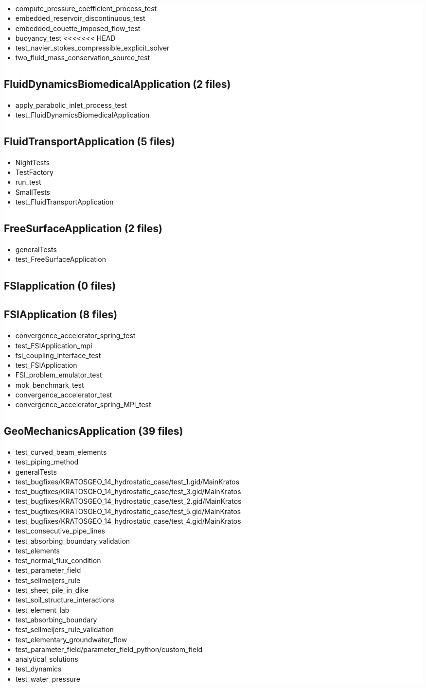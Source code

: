   - compute_pressure_coefficient_process_test
  - embedded_reservoir_discontinuous_test
  - embedded_couette_imposed_flow_test
  - buoyancy_test
<<<<<<< HEAD
  - test_navier_stokes_compressible_explicit_solver
  - two_fluid_mass_conservation_source_test
## FluidDynamicsBiomedicalApplication (2 files)

  - apply_parabolic_inlet_process_test
  - test_FluidDynamicsBiomedicalApplication
## FluidTransportApplication (5 files)

  - NightTests
  - TestFactory
  - run_test
  - SmallTests
  - test_FluidTransportApplication
## FreeSurfaceApplication (2 files)

  - generalTests
  - test_FreeSurfaceApplication
## FSIapplication (0 files)

## FSIApplication (8 files)

  - convergence_accelerator_spring_test
  - test_FSIApplication_mpi
  - fsi_coupling_interface_test
  - test_FSIApplication
  - FSI_problem_emulator_test
  - mok_benchmark_test
  - convergence_accelerator_test
  - convergence_accelerator_spring_MPI_test
## GeoMechanicsApplication (39 files)

  - test_curved_beam_elements
  - test_piping_method
  - generalTests
  - test_bugfixes/KRATOSGEO_14_hydrostatic_case/test_1.gid/MainKratos
  - test_bugfixes/KRATOSGEO_14_hydrostatic_case/test_3.gid/MainKratos
  - test_bugfixes/KRATOSGEO_14_hydrostatic_case/test_2.gid/MainKratos
  - test_bugfixes/KRATOSGEO_14_hydrostatic_case/test_5.gid/MainKratos
  - test_bugfixes/KRATOSGEO_14_hydrostatic_case/test_4.gid/MainKratos
  - test_consecutive_pipe_lines
  - test_absorbing_boundary_validation
  - test_elements
  - test_normal_flux_condition
  - test_parameter_field
  - test_sellmeijers_rule
  - test_sheet_pile_in_dike
  - test_soil_structure_interactions
  - test_element_lab
  - test_absorbing_boundary
  - test_sellmeijers_rule_validation
  - test_elementary_groundwater_flow
  - test_parameter_field/parameter_field_python/custom_field
  - analytical_solutions
  - test_dynamics
  - test_water_pressure